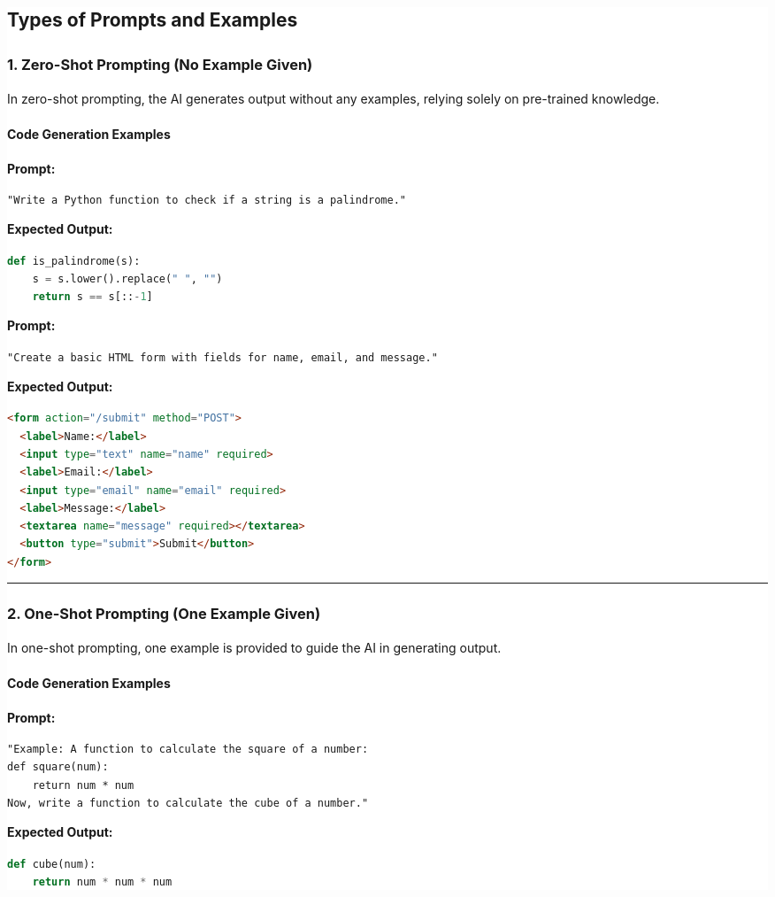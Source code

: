 ## **Types of Prompts and Examples**  

### **1. Zero-Shot Prompting (No Example Given)**  
In zero-shot prompting, the AI generates output without any examples, relying solely on pre-trained knowledge.

#### **Code Generation Examples**  
**Prompt:**  
```plaintext
"Write a Python function to check if a string is a palindrome."
```

**Expected Output:**  
```python
def is_palindrome(s):
    s = s.lower().replace(" ", "")
    return s == s[::-1]
```

**Prompt:**  
```plaintext
"Create a basic HTML form with fields for name, email, and message."
```

**Expected Output:**  
```html
<form action="/submit" method="POST">
  <label>Name:</label>
  <input type="text" name="name" required>
  <label>Email:</label>
  <input type="email" name="email" required>
  <label>Message:</label>
  <textarea name="message" required></textarea>
  <button type="submit">Submit</button>
</form>
```

---

### **2. One-Shot Prompting (One Example Given)**  
In one-shot prompting, one example is provided to guide the AI in generating output.

#### **Code Generation Examples**  
**Prompt:**  
```plaintext
"Example: A function to calculate the square of a number:  
def square(num):  
    return num * num  
Now, write a function to calculate the cube of a number."
```

**Expected Output:**  
```python
def cube(num):
    return num * num * num
```
